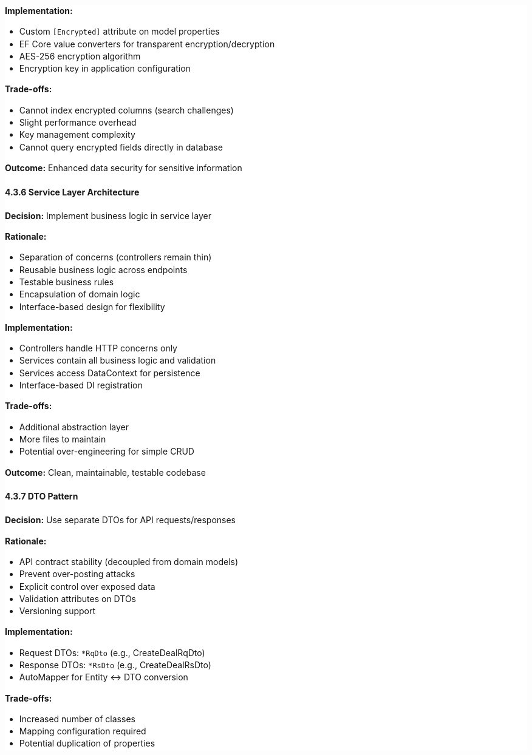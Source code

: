 **Implementation:**
- Custom `[Encrypted]` attribute on model properties
- EF Core value converters for transparent encryption/decryption
- AES-256 encryption algorithm
- Encryption key in application configuration

**Trade-offs:**
- Cannot index encrypted columns (search challenges)
- Slight performance overhead
- Key management complexity
- Cannot query encrypted fields directly in database

**Outcome:** Enhanced data security for sensitive information

#### 4.3.6 Service Layer Architecture

**Decision:** Implement business logic in service layer

**Rationale:**
- Separation of concerns (controllers remain thin)
- Reusable business logic across endpoints
- Testable business rules
- Encapsulation of domain logic
- Interface-based design for flexibility

**Implementation:**
- Controllers handle HTTP concerns only
- Services contain all business logic and validation
- Services access DataContext for persistence
- Interface-based DI registration

**Trade-offs:**
- Additional abstraction layer
- More files to maintain
- Potential over-engineering for simple CRUD

**Outcome:** Clean, maintainable, testable codebase

#### 4.3.7 DTO Pattern

**Decision:** Use separate DTOs for API requests/responses

**Rationale:**
- API contract stability (decoupled from domain models)
- Prevent over-posting attacks
- Explicit control over exposed data
- Validation attributes on DTOs
- Versioning support

**Implementation:**
- Request DTOs: `*RqDto` (e.g., CreateDealRqDto)
- Response DTOs: `*RsDto` (e.g., CreateDealRsDto)
- AutoMapper for Entity ↔ DTO conversion

**Trade-offs:**
- Increased number of classes
- Mapping configuration required
- Potential duplication of properties
